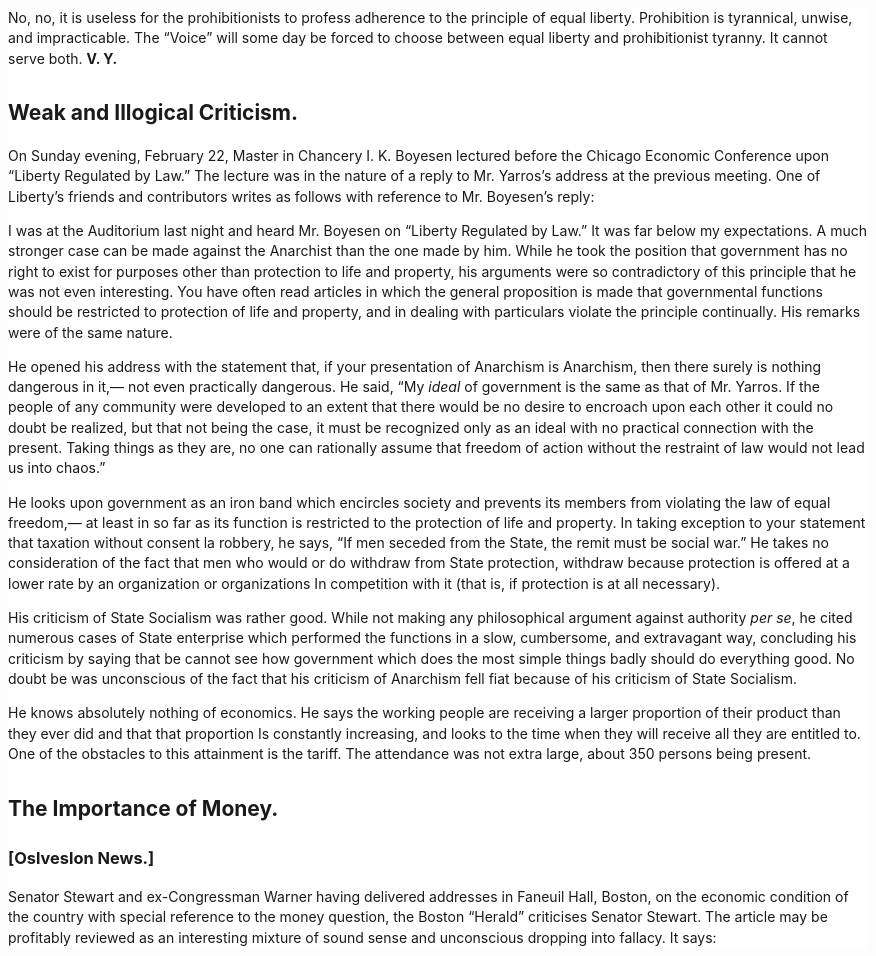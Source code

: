 No, no, it is useless for the prohibitionists to profess adherence to the principle of equal liberty. Prohibition is tyrannical, unwise, and impracticable. The “Voice” will some day be forced to choose between equal liberty and prohibitionist tyranny. It cannot serve both. **V\. Y\.**

## Weak and Illogical Criticism.

On Sunday evening, February 22, Master in Chancery I. K. Boyesen lectured before the Chicago Economic Conference upon “Liberty Regulated by Law.” The lecture was in the nature of a reply to Mr. Yarros’s address at the previous meeting. One of Liberty’s friends and contributors writes as follows with reference to Mr. Boyesen’s reply:

I was at the Auditorium last night and heard Mr. Boyesen on “Liberty Regulated by Law.” It was far below my expectations. A much stronger case can be made against the Anarchist than the one made by him. While he took the position that government has no right to exist for purposes other than protection to life and property, his arguments were so contradictory of this principle that he was not even interesting. You have often read articles in which the general proposition is made that governmental functions should be restricted to protection of life and property, and in dealing with particulars violate the principle continually. His remarks were of the same nature.

He opened his address with the statement that, if your presentation of Anarchism is Anarchism, then there surely is nothing dangerous in it,— not even practically dangerous. He said, “My *ideal* of government is the same as that of Mr. Yarros. If the people of any community were developed to an extent that there would be no desire to encroach upon each other it could no doubt be realized, but that not being the case, it must be recognized only as an ideal with no practical connection with the present. Taking things as they are, no one can rationally assume that freedom of action without the restraint of law would not lead us into chaos.”

He looks upon government as an iron band which encircles society and prevents its members from violating the law of equal freedom,— at least in so far as its function is restricted to the protection of life and property. In taking exception to your statement that taxation without consent la robbery, he says, “If men seceded from the State, the remit must be social war.” He takes no consideration of the fact that men who would or do withdraw from State protection, withdraw because protection is offered at a lower rate by an organization or organizations In competition with it (that is, if protection is at all necessary).

His criticism of State Socialism was rather good. While not making any philosophical argument against authority *per se*, he cited numerous cases of State enterprise which performed the functions in a slow, cumbersome, and extravagant way, concluding his criticism by saying that be cannot see how government which does the most simple things badly should do everything good. No doubt be was unconscious of the fact that his criticism of Anarchism fell fiat because of his criticism of State Socialism.

He knows absolutely nothing of economics. He says the working people are receiving a larger proportion of their product than they ever did and that that proportion Is constantly increasing, and looks to the time when they will receive all they are entitled to. One of the obstacles to this attainment is the tariff. The attendance was not extra large, about 350 persons being present.

## The Importance of Money.

### [Oslveslon News.]

Senator Stewart and ex-Congressman Warner having delivered addresses in Faneuil Hall, Boston, on the economic condition of the country with special reference to the money question, the Boston “Herald” criticises Senator Stewart. The article may be profitably reviewed as an interesting mixture of sound sense and unconscious dropping into fallacy. It says:
